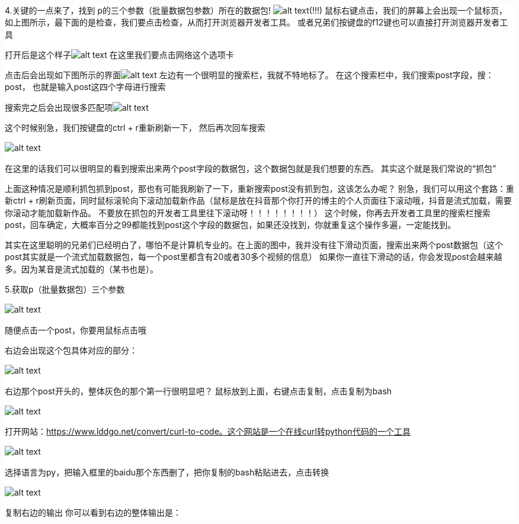 4.关键的一点来了，找到 p的三个参数（批量数据包参数）所在的数据包!
![alt text](image-3.png)(!!!)
鼠标右键点击，我们的屏幕上会出现一个鼠标页，如上图所示，最下面的是检查，我们要点击检查，从而打开浏览器开发者工具。
或者兄弟们按键盘的f12键也可以直接打开浏览器开发者工具

打开后是这个样子![alt text](image-4.png)
在这里我们要点击网络这个选项卡

点击后会出现如下图所示的界面![alt text](image-5.png)
左边有一个很明显的搜索栏，我就不特地标了。
在这个搜索栏中，我们搜索post字段，搜：post， 也就是输入post这四个字母进行搜索

搜索完之后会出现很多匹配项![alt text](image-8.png)

这个时候别急，我们按键盘的ctrl + r重新刷新一下， 然后再次回车搜索

![alt text](image-7.png)

在这里的话我们可以很明显的看到搜索出来两个post字段的数据包，这个数据包就是我们想要的东西。
其实这个就是我们常说的“抓包”

上面这种情况是顺利抓包抓到post，那也有可能我刷新了一下，重新搜索post没有抓到包，这该怎么办呢？
别急，我们可以用这个套路：重新ctrl + r刷新页面，同时鼠标滚轮向下滚动加载新作品（鼠标是放在抖音那个你打开的博主的个人页面往下滚动哦，抖音是流式加载，需要你滚动才能加载新作品。    不要放在抓包的开发者工具里往下滚动呀！！！！！！！！）
这个时候，你再去开发者工具里的搜索栏搜索post，回车确定，大概率百分之99都能找到post这个字段的数据包，如果还没找到，你就重复这个操作多遍，一定能找到。


其实在这里聪明的兄弟们已经明白了，哪怕不是计算机专业的。在上面的图中，我并没有往下滑动页面，搜索出来两个post数据包（这个post其实就是一个流式加载数据包，每一个post里都含有20或者30多个视频的信息）
如果你一直往下滑动的话，你会发现post会越来越多。因为某音是流式加载的（某书也是）。

5.获取p（批量数据包）三个参数

![alt text](image-9.png)

随便点击一个post，你要用鼠标点击哦


右边会出现这个包具体对应的部分：

![alt text](image-10.png)

右边那个post开头的，整体灰色的那个第一行很明显吧？
鼠标放到上面，右键点击复制，点击复制为bash

![alt text](image-11.png)

打开网站：https://www.lddgo.net/convert/curl-to-code。这个网站是一个在线curl转python代码的一个工具

![alt text](image-12.png)

选择语言为py，把输入框里的baidu那个东西删了，把你复制的bash粘贴进去，点击转换

![alt text](image-13.png)

复制右边的输出
你可以看到右边的整体输出是：
